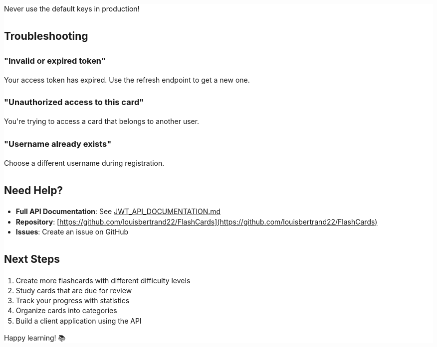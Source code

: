Never use the default keys in production!

## Troubleshooting

### "Invalid or expired token"
Your access token has expired. Use the refresh endpoint to get a new one.

### "Unauthorized access to this card"
You're trying to access a card that belongs to another user.

### "Username already exists"
Choose a different username during registration.

## Need Help?

- **Full API Documentation**: See [JWT_API_DOCUMENTATION.md](JWT_API_DOCUMENTATION.md)
- **Repository**: [https://github.com/louisbertrand22/FlashCards](https://github.com/louisbertrand22/FlashCards)
- **Issues**: Create an issue on GitHub

## Next Steps

1. Create more flashcards with different difficulty levels
2. Study cards that are due for review
3. Track your progress with statistics
4. Organize cards into categories
5. Build a client application using the API

Happy learning! 📚
